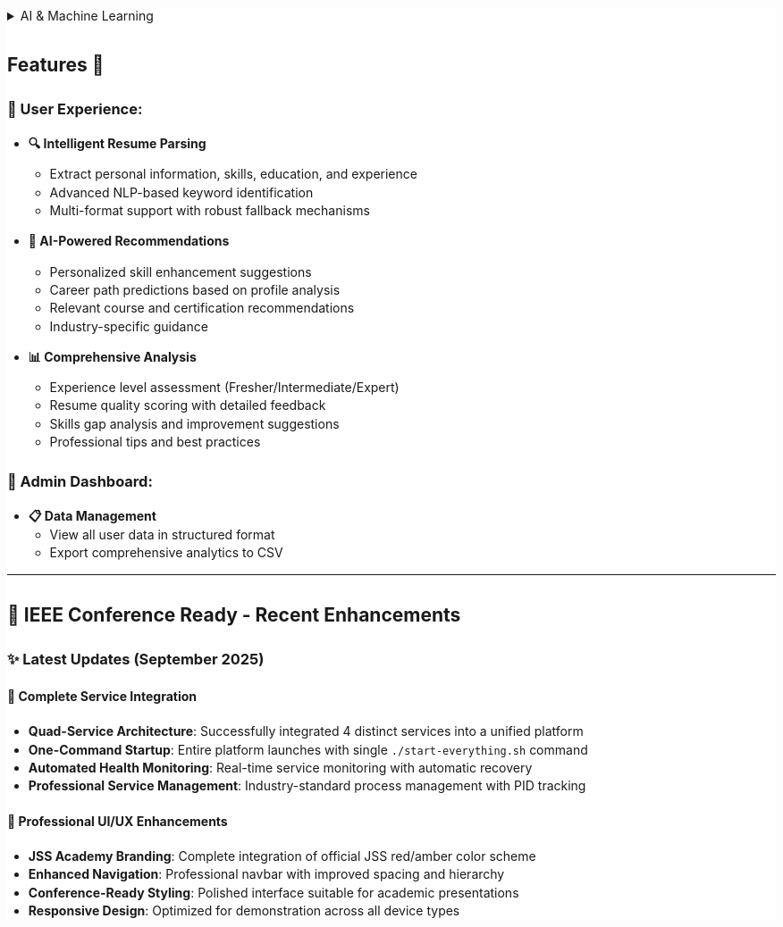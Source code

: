 <details><summary>AI & Machine Learning</summary></details>

## Features 🌟
### 👤 User Experience:
- **🔍 Intelligent Resume Parsing**
  - Extract personal information, skills, education, and experience
  - Advanced NLP-based keyword identification
  - Multi-format support with robust fallback mechanisms

- **🎯 AI-Powered Recommendations**
  - Personalized skill enhancement suggestions
  - Career path predictions based on profile analysis
  - Relevant course and certification recommendations
  - Industry-specific guidance

- **📊 Comprehensive Analysis**
  - Experience level assessment (Fresher/Intermediate/Expert)
  - Resume quality scoring with detailed feedback
  - Skills gap analysis and improvement suggestions
  - Professional tips and best practices

### 🔧 Admin Dashboard:
- **📋 Data Management**
  - View all user data in structured format
  - Export comprehensive analytics to CSV

---

## 🎯 **IEEE Conference Ready - Recent Enhancements**

### **✨ Latest Updates (September 2025)**

#### **🚀 Complete Service Integration**
- **Quad-Service Architecture**: Successfully integrated 4 distinct services into a unified platform
- **One-Command Startup**: Entire platform launches with single `./start-everything.sh` command
- **Automated Health Monitoring**: Real-time service monitoring with automatic recovery
- **Professional Service Management**: Industry-standard process management with PID tracking

#### **🎨 Professional UI/UX Enhancements**
- **JSS Academy Branding**: Complete integration of official JSS red/amber color scheme
- **Enhanced Navigation**: Professional navbar with improved spacing and hierarchy
- **Conference-Ready Styling**: Polished interface suitable for academic presentations
- **Responsive Design**: Optimized for demonstration across all device types
